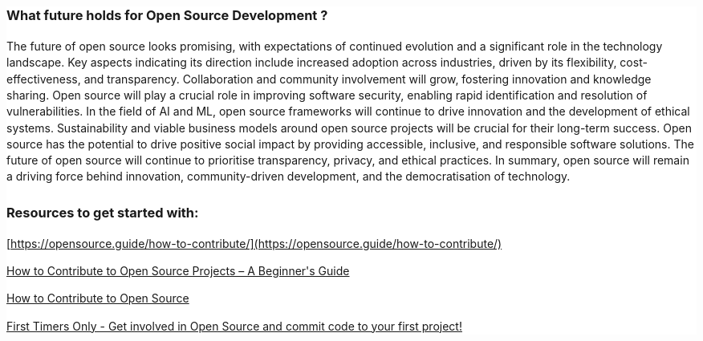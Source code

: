 ### What future holds for Open Source Development ?

The future of open source looks promising, with expectations of continued evolution and a significant role in the technology landscape. Key aspects indicating its direction include increased adoption across industries, driven by its flexibility, cost-effectiveness, and transparency. Collaboration and community involvement will grow, fostering innovation and knowledge sharing. Open source will play a crucial role in improving software security, enabling rapid identification and resolution of vulnerabilities. In the field of AI and ML, open source frameworks will continue to drive innovation and the development of ethical systems. Sustainability and viable business models around open source projects will be crucial for their long-term success. Open source has the potential to drive positive social impact by providing accessible, inclusive, and responsible software solutions. The future of open source will continue to prioritise transparency, privacy, and ethical practices. In summary, open source will remain a driving force behind innovation, community-driven development, and the democratisation of technology.

### Resources to get started with:

[https://opensource.guide/how-to-contribute/](https://opensource.guide/how-to-contribute/)

[How to Contribute to Open Source  Projects – A Beginner's Guide](https://www.freecodecamp.org/news/how-to-contribute-to-open-source-projects-beginners-guide/)

[How to Contribute to Open Source](https://opensource.guide/how-to-contribute/)

[First Timers Only - Get involved in Open Source and commit code to your first project!](https://www.firsttimersonly.com/)